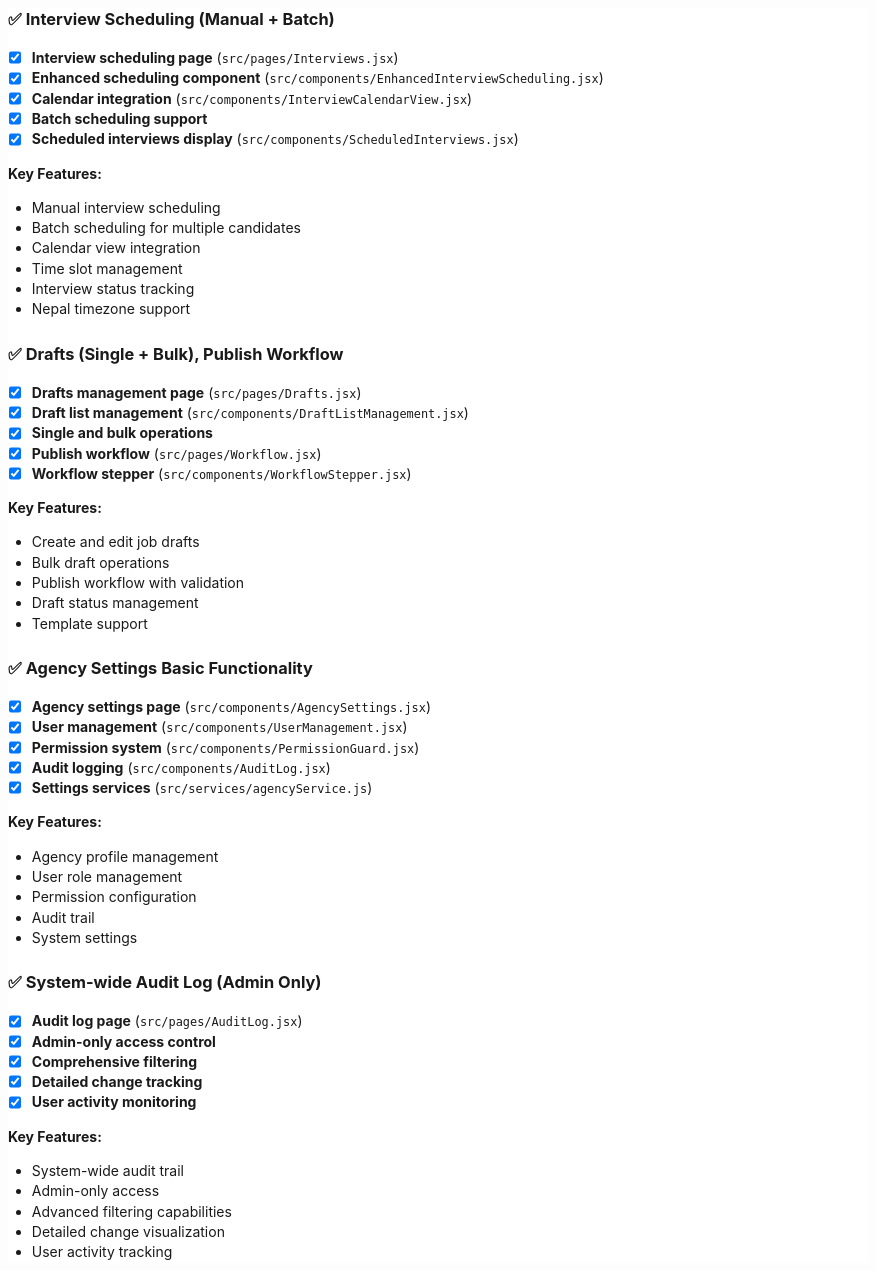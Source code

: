### ✅ Interview Scheduling (Manual + Batch)
- [x] **Interview scheduling page** (`src/pages/Interviews.jsx`)
- [x] **Enhanced scheduling component** (`src/components/EnhancedInterviewScheduling.jsx`)
- [x] **Calendar integration** (`src/components/InterviewCalendarView.jsx`)
- [x] **Batch scheduling support**
- [x] **Scheduled interviews display** (`src/components/ScheduledInterviews.jsx`)

**Key Features:**
- Manual interview scheduling
- Batch scheduling for multiple candidates
- Calendar view integration
- Time slot management
- Interview status tracking
- Nepal timezone support

### ✅ Drafts (Single + Bulk), Publish Workflow
- [x] **Drafts management page** (`src/pages/Drafts.jsx`)
- [x] **Draft list management** (`src/components/DraftListManagement.jsx`)
- [x] **Single and bulk operations**
- [x] **Publish workflow** (`src/pages/Workflow.jsx`)
- [x] **Workflow stepper** (`src/components/WorkflowStepper.jsx`)

**Key Features:**
- Create and edit job drafts
- Bulk draft operations
- Publish workflow with validation
- Draft status management
- Template support

### ✅ Agency Settings Basic Functionality
- [x] **Agency settings page** (`src/components/AgencySettings.jsx`)
- [x] **User management** (`src/components/UserManagement.jsx`)
- [x] **Permission system** (`src/components/PermissionGuard.jsx`)
- [x] **Audit logging** (`src/components/AuditLog.jsx`)
- [x] **Settings services** (`src/services/agencyService.js`)

**Key Features:**
- Agency profile management
- User role management
- Permission configuration
- Audit trail
- System settings

### ✅ System-wide Audit Log (Admin Only)
- [x] **Audit log page** (`src/pages/AuditLog.jsx`)
- [x] **Admin-only access control**
- [x] **Comprehensive filtering**
- [x] **Detailed change tracking**
- [x] **User activity monitoring**

**Key Features:**
- System-wide audit trail
- Admin-only access
- Advanced filtering capabilities
- Detailed change visualization
- User activity tracking
